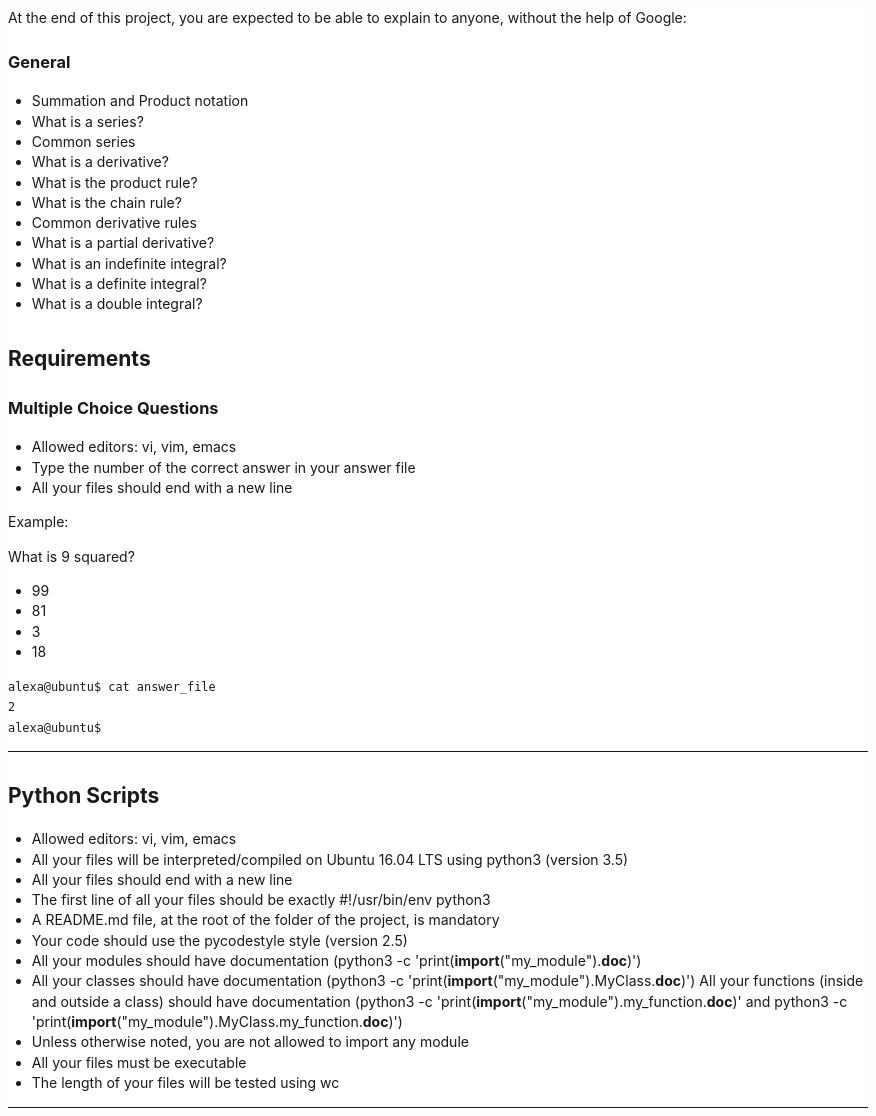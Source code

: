 At the end of this project, you are expected to be able to explain to anyone, without the help of Google:
### General
*    Summation and Product notation
*    What is a series?
*    Common series
*    What is a derivative?
*    What is the product rule?
*    What is the chain rule?
*    Common derivative rules
*    What is a partial derivative?
*    What is an indefinite integral?
*    What is a definite integral?
*    What is a double integral?

## Requirements
### Multiple Choice Questions

*    Allowed editors: vi, vim, emacs
*    Type the number of the correct answer in your answer file
*    All your files should end with a new line

Example:

What is 9 squared?
*    99
*    81
*    3
*    18
```
alexa@ubuntu$ cat answer_file
2
alexa@ubuntu$
```
---
## Python Scripts
*    Allowed editors: vi, vim, emacs
*    All your files will be interpreted/compiled on Ubuntu 16.04 LTS using python3 (version 3.5)
*    All your files should end with a new line
*    The first line of all your files should be exactly #!/usr/bin/env python3
*    A README.md file, at the root of the folder of the project, is mandatory
*    Your code should use the pycodestyle style (version 2.5)
*    All your modules should have documentation (python3 -c 'print(__import__("my_module").__doc__)')
*    All your classes should have documentation (python3 -c 'print(__import__("my_module").MyClass.__doc__)')
    All your functions (inside and outside a class) should have documentation (python3 -c 'print(__import__("my_module").my_function.__doc__)' and python3 -c 'print(__import__("my_module").MyClass.my_function.__doc__)')
*    Unless otherwise noted, you are not allowed to import any module
*    All your files must be executable
*    The length of your files will be tested using wc

---